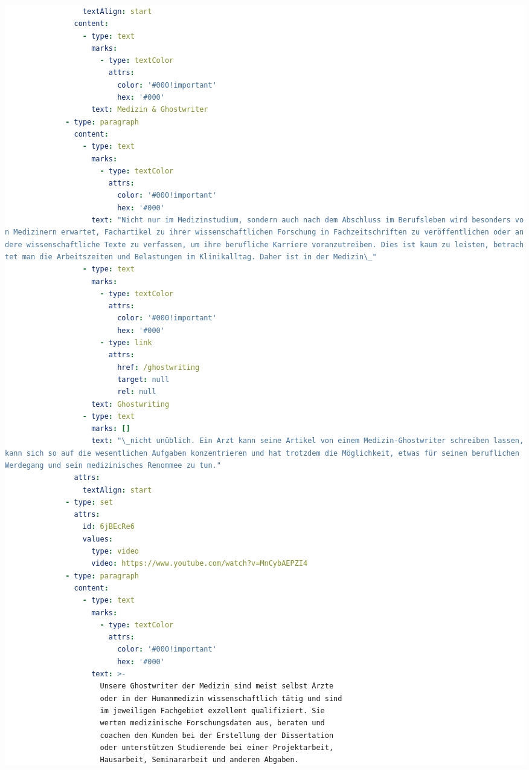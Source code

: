 ```yaml
                  textAlign: start
                content:
                  - type: text
                    marks:
                      - type: textColor
                        attrs:
                          color: '#000!important'
                          hex: '#000'
                    text: Medizin & Ghostwriter
              - type: paragraph
                content:
                  - type: text
                    marks:
                      - type: textColor
                        attrs:
                          color: '#000!important'
                          hex: '#000'
                    text: "Nicht nur im Medizinstudium, sondern auch nach dem Abschluss im Berufsleben wird besonders von Medizinern erwartet, Fachartikel zu ihrer wissenschaftlichen Forschung in Fachzeitschriften zu veröffentlichen oder andere wissenschaftliche Texte zu verfassen, um ihre berufliche Karriere voranzutreiben. Dies ist kaum zu leisten, betrachtet man die Arbeitszeiten und Belastungen im Klinikalltag. Daher ist in der Medizin\_"
                  - type: text
                    marks:
                      - type: textColor
                        attrs:
                          color: '#000!important'
                          hex: '#000'
                      - type: link
                        attrs:
                          href: /ghostwriting
                          target: null
                          rel: null
                    text: Ghostwriting
                  - type: text
                    marks: []
                    text: "\_nicht unüblich. Ein Arzt kann seine Artikel von einem Medizin-Ghostwriter schreiben lassen, kann sich so auf die wesentlichen Aufgaben konzentrieren und hat trotzdem die Möglichkeit, etwas für seinen beruflichen Werdegang und sein medizinisches Renommee zu tun."
                attrs:
                  textAlign: start
              - type: set
                attrs:
                  id: 6jBEcRe6
                  values:
                    type: video
                    video: https://www.youtube.com/watch?v=MnCybAEPZI4
              - type: paragraph
                content:
                  - type: text
                    marks:
                      - type: textColor
                        attrs:
                          color: '#000!important'
                          hex: '#000'
                    text: >-
                      Unsere Ghostwriter der Medizin sind meist selbst Ärzte
                      oder in der Humanmedizin wissenschaftlich tätig und sind
                      im jeweiligen Fachgebiet exzellent qualifiziert. Sie
                      werten medizinische Forschungsdaten aus, beraten und
                      coachen den Kunden bei der Erstellung der Dissertation
                      oder unterstützen Studierende bei einer Projektarbeit,
                      Hausarbeit, Seminararbeit und anderen Abgaben.
```